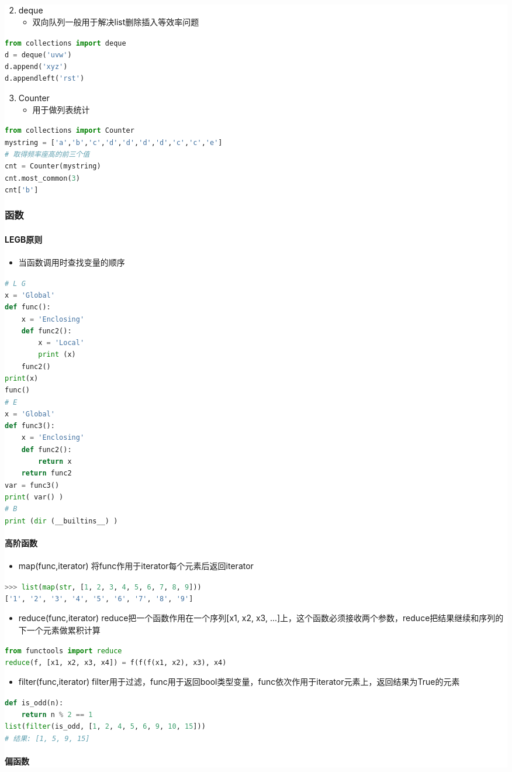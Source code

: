 2. deque
    + 双向队列一般用于解决list删除插入等效率问题
```python
from collections import deque
d = deque('uvw')
d.append('xyz')
d.appendleft('rst')
```
3. Counter 
    + 用于做列表统计
```python
from collections import Counter
mystring = ['a','b','c','d','d','d','d','c','c','e']
# 取得频率座高的前三个值
cnt = Counter(mystring)
cnt.most_common(3)
cnt['b']
```
### 函数

#### LEGB原则
- 当函数调用时查找变量的顺序
```python
# L G
x = 'Global'
def func():
    x = 'Enclosing'
    def func2():
        x = 'Local'
        print (x)
    func2()
print(x)
func()
# E
x = 'Global'
def func3():
    x = 'Enclosing'
    def func2():
        return x
    return func2
var = func3()
print( var() )
# B
print (dir (__builtins__) )
```
#### 高阶函数
- map(func,iterator) 将func作用于iterator每个元素后返回iterator
```python
>>> list(map(str, [1, 2, 3, 4, 5, 6, 7, 8, 9]))
['1', '2', '3', '4', '5', '6', '7', '8', '9']
```
- reduce(func,iterator) reduce把一个函数作用在一个序列[x1, x2, x3, ...]上，这个函数必须接收两个参数，reduce把结果继续和序列的下一个元素做累积计算
```python
from functools import reduce
reduce(f, [x1, x2, x3, x4]) = f(f(f(x1, x2), x3), x4)
```
- filter(func,iterator) filter用于过滤，func用于返回bool类型变量，func依次作用于iterator元素上，返回结果为True的元素
```python
def is_odd(n):
    return n % 2 == 1
list(filter(is_odd, [1, 2, 4, 5, 6, 9, 10, 15]))
# 结果: [1, 5, 9, 15]
```
#### 偏函数